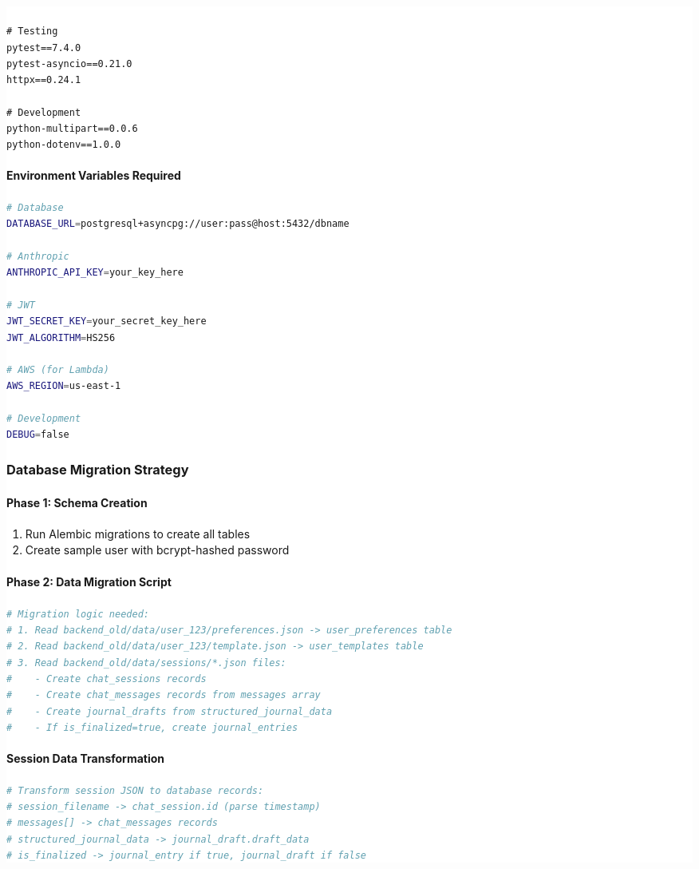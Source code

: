 ```

# Testing
pytest==7.4.0
pytest-asyncio==0.21.0
httpx==0.24.1

# Development
python-multipart==0.0.6
python-dotenv==1.0.0
```

#### Environment Variables Required
```bash
# Database
DATABASE_URL=postgresql+asyncpg://user:pass@host:5432/dbname

# Anthropic
ANTHROPIC_API_KEY=your_key_here

# JWT
JWT_SECRET_KEY=your_secret_key_here
JWT_ALGORITHM=HS256

# AWS (for Lambda)
AWS_REGION=us-east-1

# Development
DEBUG=false
```

### Database Migration Strategy

#### Phase 1: Schema Creation
1. Run Alembic migrations to create all tables
2. Create sample user with bcrypt-hashed password

#### Phase 2: Data Migration Script
```python
# Migration logic needed:
# 1. Read backend_old/data/user_123/preferences.json -> user_preferences table
# 2. Read backend_old/data/user_123/template.json -> user_templates table  
# 3. Read backend_old/data/sessions/*.json files:
#    - Create chat_sessions records
#    - Create chat_messages records from messages array
#    - Create journal_drafts from structured_journal_data
#    - If is_finalized=true, create journal_entries
```

#### Session Data Transformation
```python
# Transform session JSON to database records:
# session_filename -> chat_session.id (parse timestamp)
# messages[] -> chat_messages records
# structured_journal_data -> journal_draft.draft_data
# is_finalized -> journal_entry if true, journal_draft if false
```
